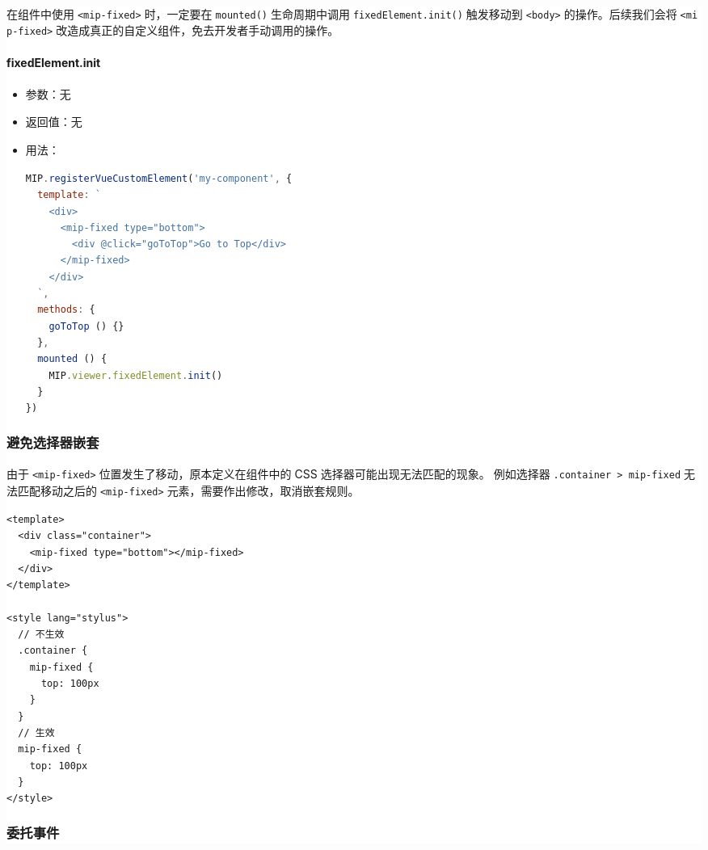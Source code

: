 在组件中使用 `<mip-fixed>` 时，一定要在 `mounted()` 生命周期中调用 `fixedElement.init()` 触发移动到 `<body>` 的操作。后续我们会将 `<mip-fixed>` 改造成真正的自定义组件，免去开发者手动调用的操作。

#### fixedElement.init
- 参数：无
- 返回值：无
- 用法：

  ```javascript
  MIP.registerVueCustomElement('my-component', {
    template: `
      <div>
        <mip-fixed type="bottom">
          <div @click="goToTop">Go to Top</div>
        </mip-fixed>
      </div>
    `,
    methods: {
      goToTop () {}
    },
    mounted () {
      MIP.viewer.fixedElement.init()
    }
  })
  ```

### 避免选择器嵌套

由于 `<mip-fixed>` 位置发生了移动，原本定义在组件中的 CSS 选择器可能出现无法匹配的现象。
例如选择器 `.container > mip-fixed` 无法匹配移动之后的 `<mip-fixed>` 元素，需要作出修改，取消嵌套规则。

  ```vue
  <template>
    <div class="container">
      <mip-fixed type="bottom"></mip-fixed>
    </div>
  </template>

  <style lang="stylus">
    // 不生效
    .container {
      mip-fixed {
        top: 100px
      }
    }
    // 生效
    mip-fixed {
      top: 100px
    }
  </style>
  ```

### 委托事件
